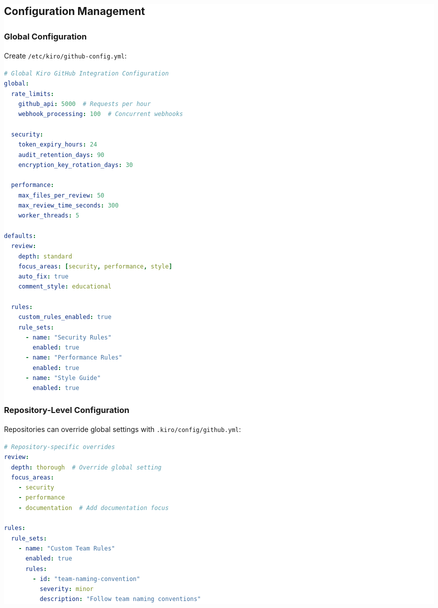 ## Configuration Management

### Global Configuration

Create `/etc/kiro/github-config.yml`:

```yaml
# Global Kiro GitHub Integration Configuration
global:
  rate_limits:
    github_api: 5000  # Requests per hour
    webhook_processing: 100  # Concurrent webhooks
  
  security:
    token_expiry_hours: 24
    audit_retention_days: 90
    encryption_key_rotation_days: 30
  
  performance:
    max_files_per_review: 50
    max_review_time_seconds: 300
    worker_threads: 5

defaults:
  review:
    depth: standard
    focus_areas: [security, performance, style]
    auto_fix: true
    comment_style: educational
  
  rules:
    custom_rules_enabled: true
    rule_sets:
      - name: "Security Rules"
        enabled: true
      - name: "Performance Rules"
        enabled: true
      - name: "Style Guide"
        enabled: true
```

### Repository-Level Configuration

Repositories can override global settings with `.kiro/config/github.yml`:

```yaml
# Repository-specific overrides
review:
  depth: thorough  # Override global setting
  focus_areas:
    - security
    - performance
    - documentation  # Add documentation focus

rules:
  rule_sets:
    - name: "Custom Team Rules"
      enabled: true
      rules:
        - id: "team-naming-convention"
          severity: minor
          description: "Follow team naming conventions"
```
